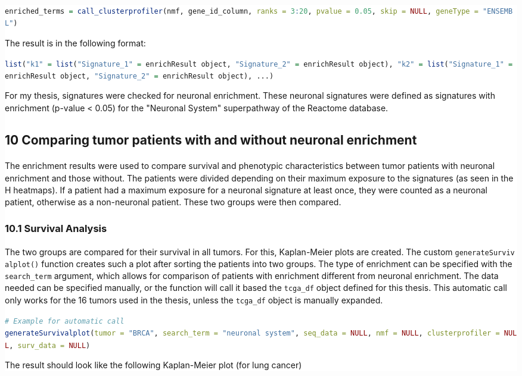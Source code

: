 ``` r 
enriched_terms = call_clusterprofiler(nmf, gene_id_column, ranks = 3:20, pvalue = 0.05, skip = NULL, geneType = "ENSEMBL")
```

The result is in the following format:
``` r 
list("k1" = list("Signature_1" = enrichResult object, "Signature_2" = enrichResult object), "k2" = list("Signature_1" = enrichResult object, "Signature_2" = enrichResult object), ...)
```

For my thesis, signatures were checked for neuronal enrichment. These neuronal signatures were defined as signatures with enrichment (p-value < 0.05) for the "Neuronal System" superpathway of the Reactome database.

## 10 Comparing tumor patients with and without neuronal enrichment
The enrichment results were used to compare survival and phenotypic characteristics between tumor patients with neuronal enrichment and those without. The patients were divided depending on their maximum exposure to the signatures (as seen in the H heatmaps). If a patient had a maximum exposure for a neuronal signature at least once, they were counted as a neuronal patient, otherwise as a non-neuronal patient. These two groups were then compared.

### 10.1 Survival Analysis
The two groups are compared for their survival in all tumors. For this, Kaplan-Meier plots are created. The custom `generateSurvivalplot()` function creates such a plot after sorting the patients into two groups. The type of enrichment can be specified with the `search_term` argument, which allows for comparison of patients with enrichment different from neuronal enrichment. The data needed can be specified manually, or the function will call it based the `tcga_df` object defined for this thesis. This automatic call only works for the 16 tumors used in the thesis, unless the `tcga_df` object is manually expanded.
 
``` r 
# Example for automatic call
generateSurvivalplot(tumor = "BRCA", search_term = "neuronal system", seq_data = NULL, nmf = NULL, clusterprofiler = NULL, surv_data = NULL)
```

The result should look like the following Kaplan-Meier plot (for lung cancer)
